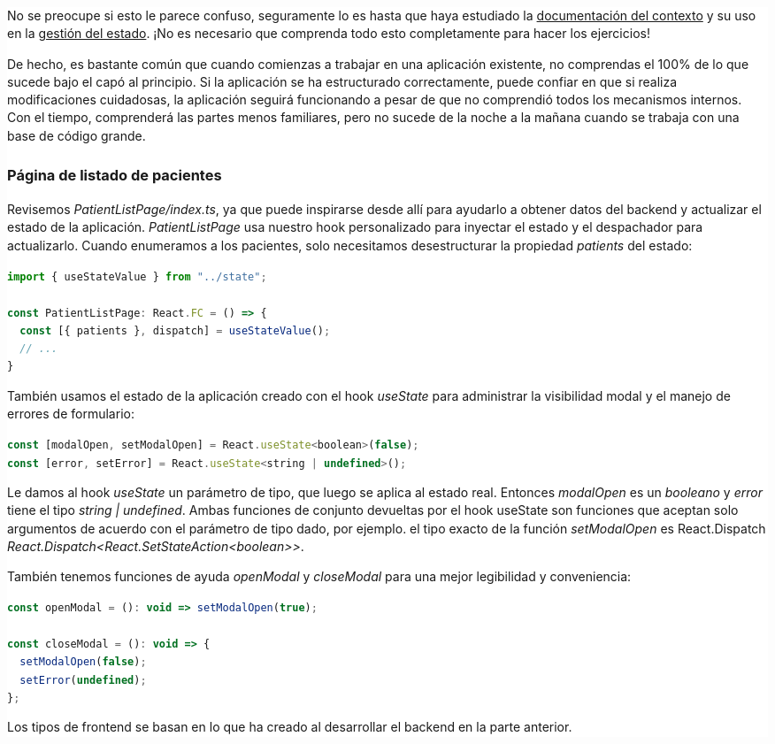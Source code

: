 No se preocupe si esto le parece confuso, seguramente lo es hasta que haya estudiado la [documentación del contexto](https://reactjs.org/docs/context.html) y su uso en la [gestión del estado](https://medium.com/@seantheurgel/react-hooks-as-state-management-usecontext-useeffect-usereducer-a75472a862fe). ¡No es necesario que comprenda todo esto completamente para hacer los ejercicios!

De hecho, es bastante común que cuando comienzas a trabajar en una aplicación existente, no comprendas el 100% de lo que sucede bajo el capó al principio. Si la aplicación se ha estructurado correctamente, puede confiar en que si realiza modificaciones cuidadosas, la aplicación seguirá funcionando a pesar de que no comprendió todos los mecanismos internos. Con el tiempo, comprenderá las partes menos familiares, pero no sucede de la noche a la mañana cuando se trabaja con una base de código grande.


###  Página de listado de pacientes

Revisemos <i>PatientListPage/index.ts</i>, ya que puede inspirarse desde allí para ayudarlo a obtener datos del backend y actualizar el estado de la aplicación. <i>PatientListPage</i> usa nuestro hook personalizado para inyectar el estado y el despachador para actualizarlo. Cuando enumeramos a los pacientes, solo necesitamos desestructurar la propiedad <i>patients</i> del estado:

```js
import { useStateValue } from "../state";

const PatientListPage: React.FC = () => {
  const [{ patients }, dispatch] = useStateValue();
  // ...
}
```

También usamos el estado de la aplicación creado con el hook <i>useState</i> para administrar la visibilidad modal y el manejo de errores de formulario:

```js
const [modalOpen, setModalOpen] = React.useState<boolean>(false);
const [error, setError] = React.useState<string | undefined>();
```

Le damos al hook <i>useState</i> un parámetro de tipo, que luego se aplica al estado real. Entonces <i>modalOpen</i> es un <i>booleano</i> y <i>error</i> tiene el tipo <i>string | undefined</i>. Ambas funciones de conjunto devueltas por el hook useState son funciones que aceptan solo argumentos de acuerdo con el parámetro de tipo dado, por ejemplo. el tipo exacto de la función <i>setModalOpen</i> es React.Dispatch <i>React.Dispatch<React.SetStateAction&lt;boolean&gt;></i>.

También tenemos funciones de ayuda <i>openModal</i> y <i>closeModal</i> para una mejor legibilidad y conveniencia:

```js
const openModal = (): void => setModalOpen(true);

const closeModal = (): void => {
  setModalOpen(false);
  setError(undefined);
};
```

Los tipos de frontend se basan en lo que ha creado al desarrollar el backend en la parte anterior.
